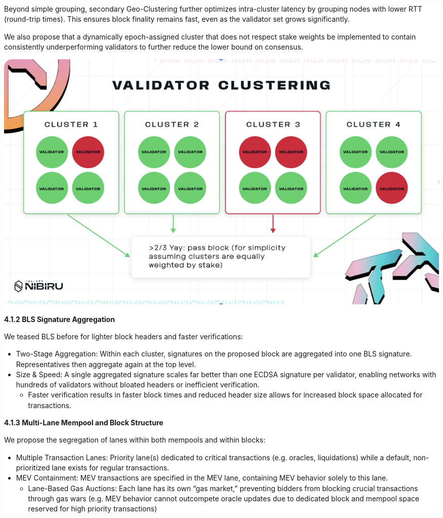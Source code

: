 Beyond simple grouping, secondary Geo-Clustering further optimizes intra-cluster
latency by grouping nodes with lower RTT (round-trip times). This ensures block
finality remains fast, even as the validator set grows significantly.

We also propose that a dynamically epoch-assigned cluster that does not respect
stake weights be implemented to contain consistently underperforming validators
to further reduce the lower bound on consensus.

<img src="./img/25-05-validator-cluster.png" style="border-radius: 16px;">

**4.1.2 BLS Signature Aggregation**

We teased BLS before for lighter block headers and faster verifications:

- Two-Stage Aggregation: Within each cluster, signatures on the proposed block
are aggregated into one BLS signature. Representatives then aggregate again at
the top level.
- Size & Speed: A single aggregated signature scales far better than one ECDSA
signature per validator, enabling networks with hundreds of validators without
bloated headers or inefficient verification.
    - Faster verification results in faster block times and reduced header size
    allows for increased block space allocated for transactions.

**4.1.3 Multi-Lane Mempool and Block Structure**

We propose the segregation of lanes within both mempools and within blocks:

- Multiple Transaction Lanes: Priority lane(s) dedicated to critical transactions
(e.g. oracles, liquidations) while a default, non-prioritized lane exists for
regular transactions.
- MEV Containment: MEV transactions are specified in the MEV lane, containing MEV
behavior solely to this lane.
    - Lane-Based Gas Auctions: Each lane has its own “gas market,” preventing
    bidders from blocking crucial transactions through gas wars (e.g. MEV
    behavior cannot outcompete oracle updates due to dedicated block and mempool
    space reserved for high priority transactions)
